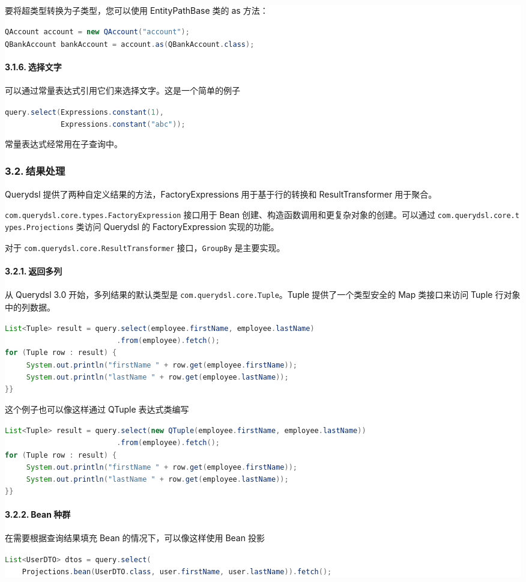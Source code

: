 要将超类型转换为子类型，您可以使用 EntityPathBase 类的 as 方法：

```java
QAccount account = new QAccount("account");
QBankAccount bankAccount = account.as(QBankAccount.class);
```

#### 3.1.6. 选择文字

可以通过常量表达式引用它们来选择文字。这是一个简单的例子

```java
query.select(Expressions.constant(1),
             Expressions.constant("abc"));
```

常量表达式经常用在子查询中。

### 3.2. 结果处理

Querydsl 提供了两种自定义结果的方法，FactoryExpressions 用于基于行的转换和 ResultTransformer 用于聚合。

`com.querydsl.core.types.FactoryExpression` 接口用于 Bean 创建、构造函数调用和更复杂对象的创建。可以通过 `com.querydsl.core.types.Projections` 类访问 Querydsl 的 FactoryExpression 实现的功能。

对于 `com.querydsl.core.ResultTransformer` 接口，`GroupBy` 是主要实现。

#### 3.2.1. 返回多列

从 Querydsl 3.0 开始，多列结果的默认类型是 `com.querydsl.core.Tuple`。Tuple 提供了一个类型安全的 Map 类接口来访问 Tuple 行对象中的列数据。

```java
List<Tuple> result = query.select(employee.firstName, employee.lastName)
                          .from(employee).fetch();
for (Tuple row : result) {
     System.out.println("firstName " + row.get(employee.firstName));
     System.out.println("lastName " + row.get(employee.lastName));
}}
```

这个例子也可以像这样通过 QTuple 表达式类编写

```java
List<Tuple> result = query.select(new QTuple(employee.firstName, employee.lastName))
                          .from(employee).fetch();
for (Tuple row : result) {
     System.out.println("firstName " + row.get(employee.firstName));
     System.out.println("lastName " + row.get(employee.lastName));
}}
```

#### 3.2.2. Bean 种群

在需要根据查询结果填充 Bean 的情况下，可以像这样使用 Bean 投影

```java
List<UserDTO> dtos = query.select(
    Projections.bean(UserDTO.class, user.firstName, user.lastName)).fetch();
```

